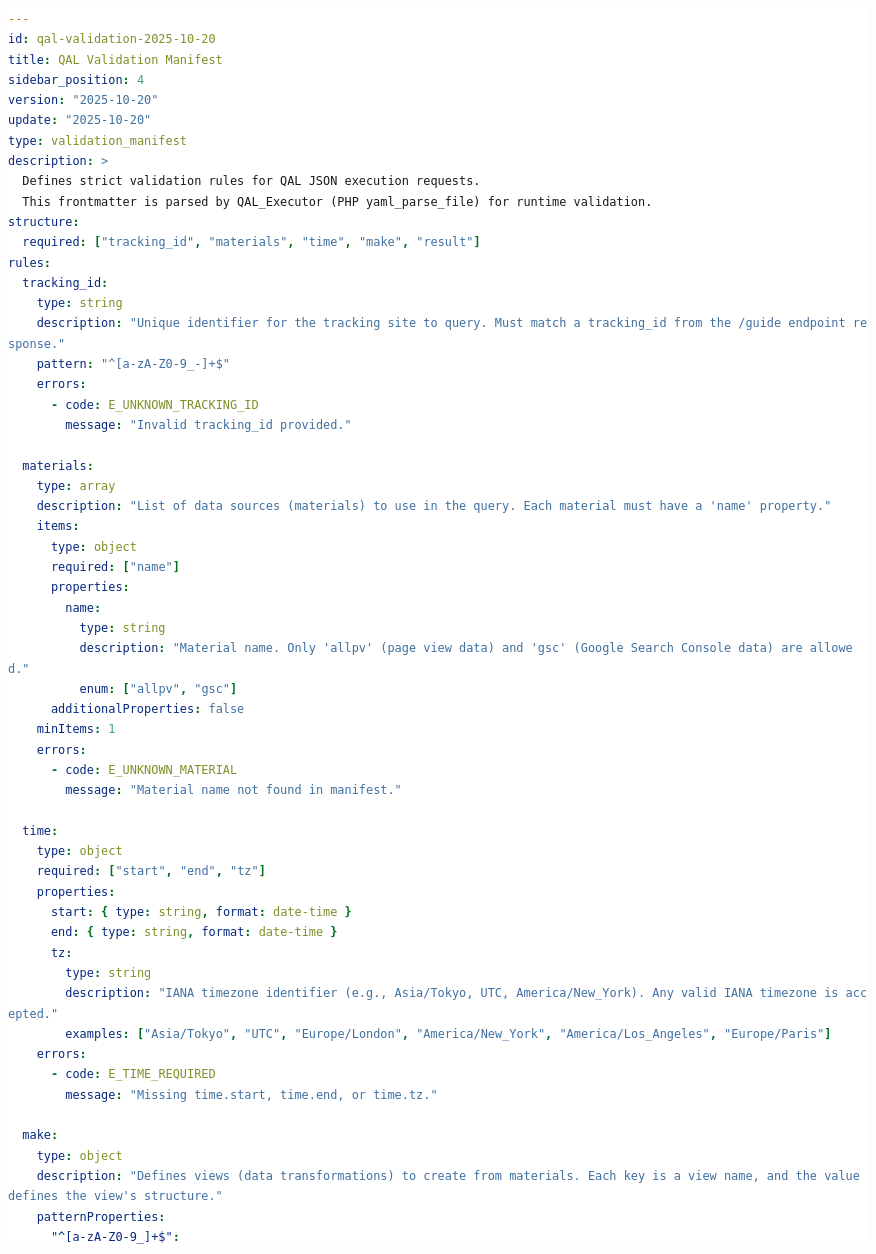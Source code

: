 ```yaml
---
id: qal-validation-2025-10-20
title: QAL Validation Manifest
sidebar_position: 4
version: "2025-10-20"
update: "2025-10-20"
type: validation_manifest
description: >
  Defines strict validation rules for QAL JSON execution requests.
  This frontmatter is parsed by QAL_Executor (PHP yaml_parse_file) for runtime validation.
structure:
  required: ["tracking_id", "materials", "time", "make", "result"]
rules:
  tracking_id:
    type: string
    description: "Unique identifier for the tracking site to query. Must match a tracking_id from the /guide endpoint response."
    pattern: "^[a-zA-Z0-9_-]+$"
    errors:
      - code: E_UNKNOWN_TRACKING_ID
        message: "Invalid tracking_id provided."

  materials:
    type: array
    description: "List of data sources (materials) to use in the query. Each material must have a 'name' property."
    items:
      type: object
      required: ["name"]
      properties:
        name:
          type: string
          description: "Material name. Only 'allpv' (page view data) and 'gsc' (Google Search Console data) are allowed."
          enum: ["allpv", "gsc"]
      additionalProperties: false
    minItems: 1
    errors:
      - code: E_UNKNOWN_MATERIAL
        message: "Material name not found in manifest."

  time:
    type: object
    required: ["start", "end", "tz"]
    properties:
      start: { type: string, format: date-time }
      end: { type: string, format: date-time }
      tz:
        type: string
        description: "IANA timezone identifier (e.g., Asia/Tokyo, UTC, America/New_York). Any valid IANA timezone is accepted."
        examples: ["Asia/Tokyo", "UTC", "Europe/London", "America/New_York", "America/Los_Angeles", "Europe/Paris"]
    errors:
      - code: E_TIME_REQUIRED
        message: "Missing time.start, time.end, or time.tz."

  make:
    type: object
    description: "Defines views (data transformations) to create from materials. Each key is a view name, and the value defines the view's structure."
    patternProperties:
      "^[a-zA-Z0-9_]+$":
```